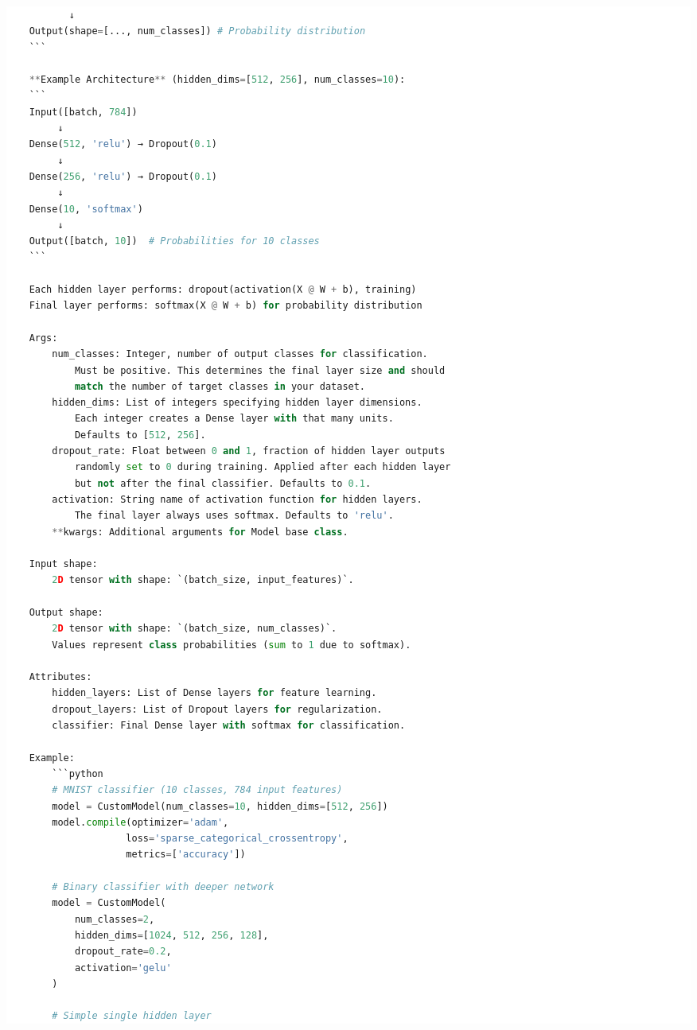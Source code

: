 ```python
           ↓
    Output(shape=[..., num_classes]) # Probability distribution
    ```
    
    **Example Architecture** (hidden_dims=[512, 256], num_classes=10):
    ```
    Input([batch, 784])
         ↓
    Dense(512, 'relu') → Dropout(0.1)
         ↓  
    Dense(256, 'relu') → Dropout(0.1)
         ↓
    Dense(10, 'softmax')
         ↓
    Output([batch, 10])  # Probabilities for 10 classes
    ```
    
    Each hidden layer performs: dropout(activation(X @ W + b), training)
    Final layer performs: softmax(X @ W + b) for probability distribution
    
    Args:
        num_classes: Integer, number of output classes for classification.
            Must be positive. This determines the final layer size and should
            match the number of target classes in your dataset.
        hidden_dims: List of integers specifying hidden layer dimensions.
            Each integer creates a Dense layer with that many units.
            Defaults to [512, 256].
        dropout_rate: Float between 0 and 1, fraction of hidden layer outputs
            randomly set to 0 during training. Applied after each hidden layer
            but not after the final classifier. Defaults to 0.1.
        activation: String name of activation function for hidden layers.
            The final layer always uses softmax. Defaults to 'relu'.
        **kwargs: Additional arguments for Model base class.
    
    Input shape:
        2D tensor with shape: `(batch_size, input_features)`.
        
    Output shape:
        2D tensor with shape: `(batch_size, num_classes)`.
        Values represent class probabilities (sum to 1 due to softmax).
    
    Attributes:
        hidden_layers: List of Dense layers for feature learning.
        dropout_layers: List of Dropout layers for regularization.
        classifier: Final Dense layer with softmax for classification.
    
    Example:
        ```python
        # MNIST classifier (10 classes, 784 input features)
        model = CustomModel(num_classes=10, hidden_dims=[512, 256])
        model.compile(optimizer='adam', 
                     loss='sparse_categorical_crossentropy',
                     metrics=['accuracy'])
        
        # Binary classifier with deeper network
        model = CustomModel(
            num_classes=2,
            hidden_dims=[1024, 512, 256, 128],
            dropout_rate=0.2,
            activation='gelu'
        )
        
        # Simple single hidden layer
```